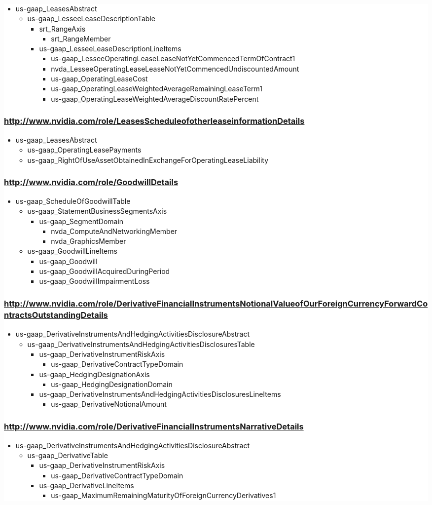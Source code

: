 - us-gaap_LeasesAbstract
  - us-gaap_LesseeLeaseDescriptionTable
    - srt_RangeAxis
      - srt_RangeMember
    - us-gaap_LesseeLeaseDescriptionLineItems
      - us-gaap_LesseeOperatingLeaseLeaseNotYetCommencedTermOfContract1
      - nvda_LesseeOperatingLeaseLeaseNotYetCommencedUndiscountedAmount
      - us-gaap_OperatingLeaseCost
      - us-gaap_OperatingLeaseWeightedAverageRemainingLeaseTerm1
      - us-gaap_OperatingLeaseWeightedAverageDiscountRatePercent

### http://www.nvidia.com/role/LeasesScheduleofotherleaseinformationDetails

- us-gaap_LeasesAbstract
  - us-gaap_OperatingLeasePayments
  - us-gaap_RightOfUseAssetObtainedInExchangeForOperatingLeaseLiability

### http://www.nvidia.com/role/GoodwillDetails

- us-gaap_ScheduleOfGoodwillTable
  - us-gaap_StatementBusinessSegmentsAxis
    - us-gaap_SegmentDomain
      - nvda_ComputeAndNetworkingMember
      - nvda_GraphicsMember
  - us-gaap_GoodwillLineItems
    - us-gaap_Goodwill
    - us-gaap_GoodwillAcquiredDuringPeriod
    - us-gaap_GoodwillImpairmentLoss

### http://www.nvidia.com/role/DerivativeFinancialInstrumentsNotionalValueofOurForeignCurrencyForwardContractsOutstandingDetails

- us-gaap_DerivativeInstrumentsAndHedgingActivitiesDisclosureAbstract
  - us-gaap_DerivativeInstrumentsAndHedgingActivitiesDisclosuresTable
    - us-gaap_DerivativeInstrumentRiskAxis
      - us-gaap_DerivativeContractTypeDomain
    - us-gaap_HedgingDesignationAxis
      - us-gaap_HedgingDesignationDomain
    - us-gaap_DerivativeInstrumentsAndHedgingActivitiesDisclosuresLineItems
      - us-gaap_DerivativeNotionalAmount

### http://www.nvidia.com/role/DerivativeFinancialInstrumentsNarrativeDetails

- us-gaap_DerivativeInstrumentsAndHedgingActivitiesDisclosureAbstract
  - us-gaap_DerivativeTable
    - us-gaap_DerivativeInstrumentRiskAxis
      - us-gaap_DerivativeContractTypeDomain
    - us-gaap_DerivativeLineItems
      - us-gaap_MaximumRemainingMaturityOfForeignCurrencyDerivatives1
